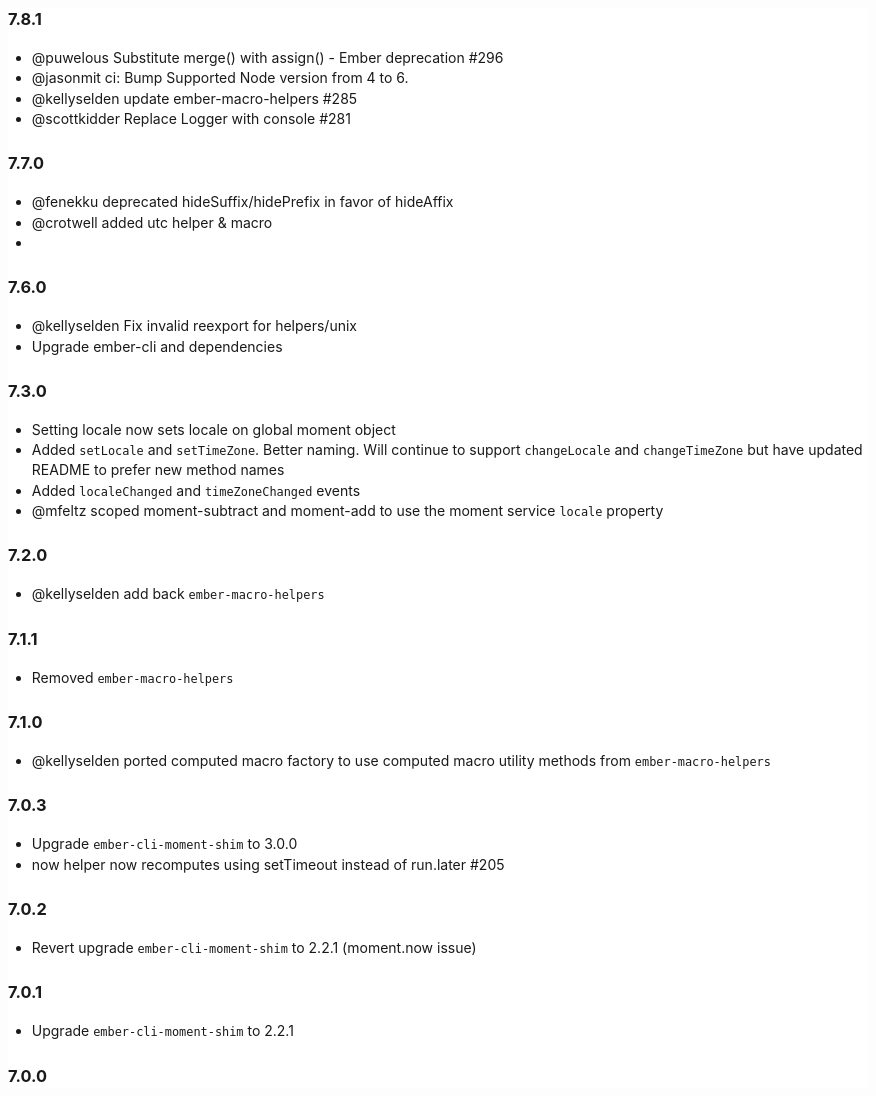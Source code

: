 ### 7.8.1

* @puwelous Substitute merge() with assign() - Ember deprecation #296
* @jasonmit ci: Bump Supported Node version from 4 to 6.
* @kellyselden update ember-macro-helpers #285
* @scottkidder Replace Logger with console #281

### 7.7.0

* @fenekku deprecated hideSuffix/hidePrefix in favor of hideAffix
* @crotwell added utc helper & macro
*

### 7.6.0

* @kellyselden Fix invalid reexport for helpers/unix
* Upgrade ember-cli and dependencies

### 7.3.0

* Setting locale now sets locale on global moment object
* Added `setLocale` and `setTimeZone`.  Better naming.  Will continue to support `changeLocale` and `changeTimeZone` but have updated README to prefer new method names
* Added `localeChanged` and `timeZoneChanged` events
* @mfeltz scoped moment-subtract and moment-add to use the moment service `locale` property

### 7.2.0

* @kellyselden add back `ember-macro-helpers`

### 7.1.1

* Removed `ember-macro-helpers`

### 7.1.0

* @kellyselden ported computed macro factory to use computed macro utility methods from `ember-macro-helpers`

### 7.0.3

* Upgrade `ember-cli-moment-shim` to 3.0.0
* now helper now recomputes using setTimeout instead of run.later #205

### 7.0.2

* Revert upgrade `ember-cli-moment-shim` to 2.2.1 (moment.now issue)

### 7.0.1

* Upgrade `ember-cli-moment-shim` to 2.2.1

### 7.0.0
